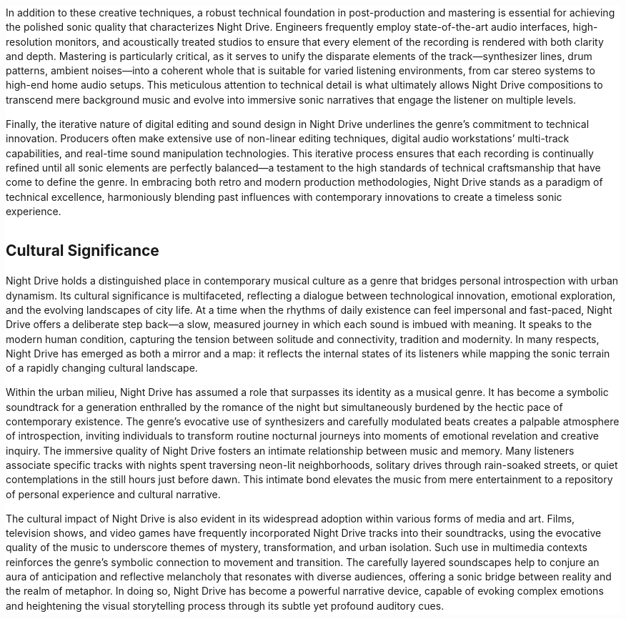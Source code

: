 In addition to these creative techniques, a robust technical foundation in post-production and mastering is essential for achieving the polished sonic quality that characterizes Night Drive. Engineers frequently employ state-of-the-art audio interfaces, high-resolution monitors, and acoustically treated studios to ensure that every element of the recording is rendered with both clarity and depth. Mastering is particularly critical, as it serves to unify the disparate elements of the track—synthesizer lines, drum patterns, ambient noises—into a coherent whole that is suitable for varied listening environments, from car stereo systems to high-end home audio setups. This meticulous attention to technical detail is what ultimately allows Night Drive compositions to transcend mere background music and evolve into immersive sonic narratives that engage the listener on multiple levels.  

Finally, the iterative nature of digital editing and sound design in Night Drive underlines the genre’s commitment to technical innovation. Producers often make extensive use of non-linear editing techniques, digital audio workstations’ multi-track capabilities, and real-time sound manipulation technologies. This iterative process ensures that each recording is continually refined until all sonic elements are perfectly balanced—a testament to the high standards of technical craftsmanship that have come to define the genre. In embracing both retro and modern production methodologies, Night Drive stands as a paradigm of technical excellence, harmoniously blending past influences with contemporary innovations to create a timeless sonic experience.


## Cultural Significance

Night Drive holds a distinguished place in contemporary musical culture as a genre that bridges personal introspection with urban dynamism. Its cultural significance is multifaceted, reflecting a dialogue between technological innovation, emotional exploration, and the evolving landscapes of city life. At a time when the rhythms of daily existence can feel impersonal and fast-paced, Night Drive offers a deliberate step back—a slow, measured journey in which each sound is imbued with meaning. It speaks to the modern human condition, capturing the tension between solitude and connectivity, tradition and modernity. In many respects, Night Drive has emerged as both a mirror and a map: it reflects the internal states of its listeners while mapping the sonic terrain of a rapidly changing cultural landscape.  

Within the urban milieu, Night Drive has assumed a role that surpasses its identity as a musical genre. It has become a symbolic soundtrack for a generation enthralled by the romance of the night but simultaneously burdened by the hectic pace of contemporary existence. The genre’s evocative use of synthesizers and carefully modulated beats creates a palpable atmosphere of introspection, inviting individuals to transform routine nocturnal journeys into moments of emotional revelation and creative inquiry. The immersive quality of Night Drive fosters an intimate relationship between music and memory. Many listeners associate specific tracks with nights spent traversing neon-lit neighborhoods, solitary drives through rain-soaked streets, or quiet contemplations in the still hours just before dawn. This intimate bond elevates the music from mere entertainment to a repository of personal experience and cultural narrative.  

The cultural impact of Night Drive is also evident in its widespread adoption within various forms of media and art. Films, television shows, and video games have frequently incorporated Night Drive tracks into their soundtracks, using the evocative quality of the music to underscore themes of mystery, transformation, and urban isolation. Such use in multimedia contexts reinforces the genre’s symbolic connection to movement and transition. The carefully layered soundscapes help to conjure an aura of anticipation and reflective melancholy that resonates with diverse audiences, offering a sonic bridge between reality and the realm of metaphor. In doing so, Night Drive has become a powerful narrative device, capable of evoking complex emotions and heightening the visual storytelling process through its subtle yet profound auditory cues.  
